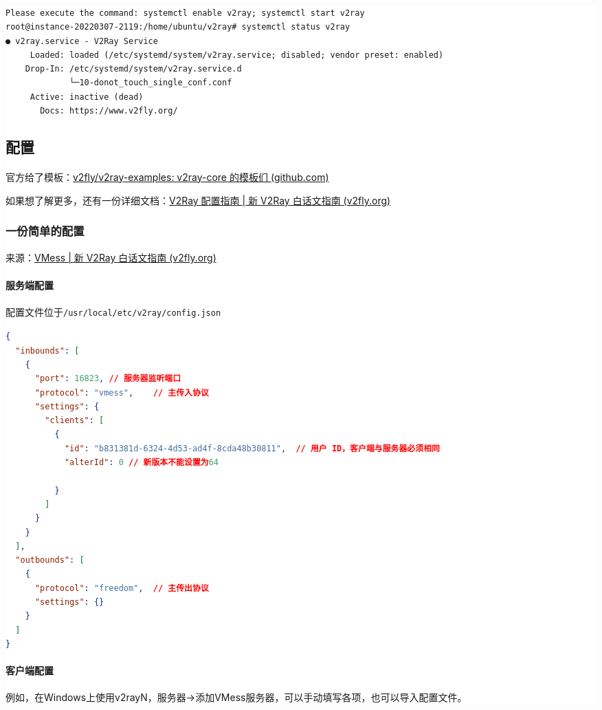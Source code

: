 ```shell
Please execute the command: systemctl enable v2ray; systemctl start v2ray
root@instance-20220307-2119:/home/ubuntu/v2ray# systemctl status v2ray 
● v2ray.service - V2Ray Service
     Loaded: loaded (/etc/systemd/system/v2ray.service; disabled; vendor preset: enabled)
    Drop-In: /etc/systemd/system/v2ray.service.d
             └─10-donot_touch_single_conf.conf
     Active: inactive (dead)
       Docs: https://www.v2fly.org/
```

## 配置

官方给了模板：[v2fly/v2ray-examples: v2ray-core 的模板们 (github.com)](https://github.com/v2fly/v2ray-examples)

如果想了解更多，还有一份详细文档：[V2Ray 配置指南 | 新 V2Ray 白话文指南 (v2fly.org)](https://guide.v2fly.org/)

### 一份简单的配置

来源：[VMess | 新 V2Ray 白话文指南 (v2fly.org)](https://guide.v2fly.org/basics/vmess.html)

#### 服务端配置
配置文件位于`/usr/local/etc/v2ray/config.json`

```json
{
  "inbounds": [
    {
      "port": 16823, // 服务器监听端口
      "protocol": "vmess",    // 主传入协议
      "settings": {
        "clients": [
          {
            "id": "b831381d-6324-4d53-ad4f-8cda48b30811",  // 用户 ID，客户端与服务器必须相同
            "alterId": 0 // 新版本不能设置为64

          }
        ]
      }
    }
  ],
  "outbounds": [
    {
      "protocol": "freedom",  // 主传出协议
      "settings": {}
    }
  ]
}
```

#### 客户端配置
例如，在Windows上使用v2rayN，服务器->添加VMess服务器，可以手动填写各项，也可以导入配置文件。